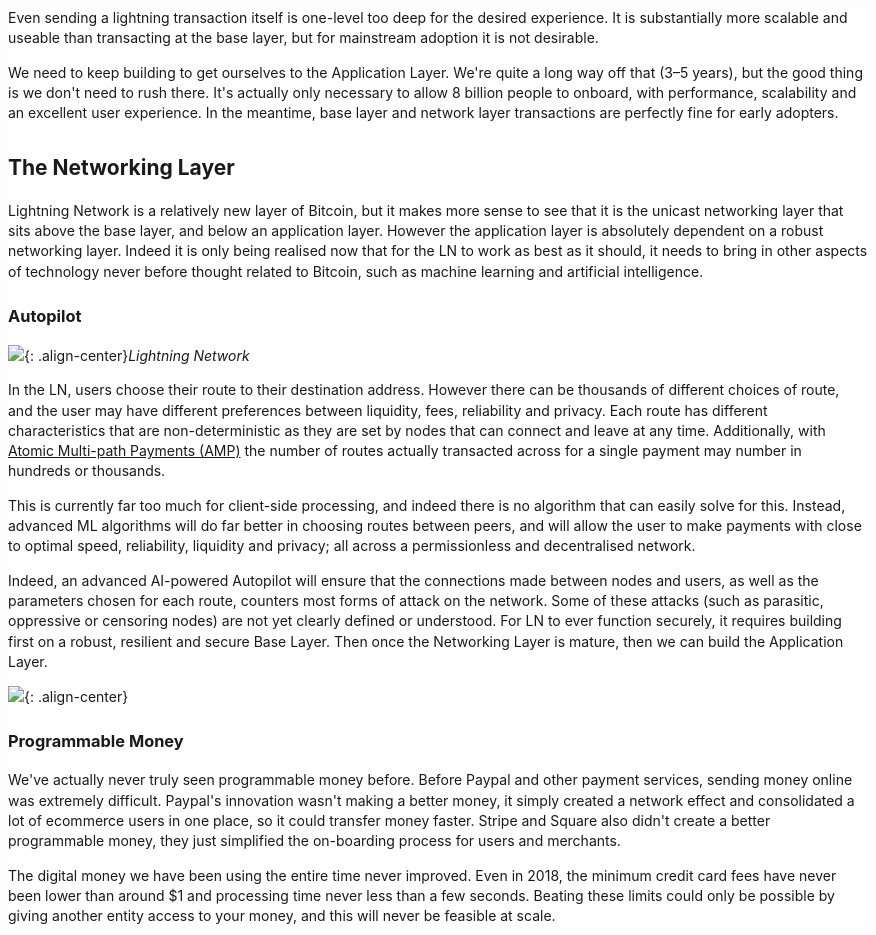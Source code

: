 Even sending a lightning transaction itself is one-level too deep for the desired experience. It is substantially more scalable and useable than transacting at the base layer, but for mainstream adoption it is not desirable.

We need to keep building to get ourselves to the Application Layer. We're quite a long way off that (3–5 years), but the good thing is we don't need to rush there. It's actually only necessary to allow 8 billion people to onboard, with performance, scalability and an excellent user experience. In the meantime, base layer and network layer transactions are perfectly fine for early adopters.

## The Networking Layer

Lightning Network is a relatively new layer of Bitcoin, but it makes more sense to see that it is the unicast networking layer that sits above the base layer, and below an application layer. However the application layer is absolutely dependent on a robust networking layer. Indeed it is only being realised now that for the LN to work as best as it should, it needs to bring in other aspects of technology never before thought related to Bitcoin, such as machine learning and artificial intelligence.

### Autopilot

![](/assets/images/cy18/cy18q4m10/jp-3.png){: .align-center}*Lightning Network*

In the LN, users choose their route to their destination address. However there can be thousands of different choices of route, and the user may have different preferences between liquidity, fees, reliability and privacy. Each route has different characteristics that are non-deterministic as they are set by nodes that can connect and leave at any time. Additionally, with [Atomic Multi-path Payments (AMP)](https://lists.linuxfoundation.org/pipermail/lightning-dev/2018-February/000993.html) the number of routes actually transacted across for a single payment may number in hundreds or thousands.

This is currently far too much for client-side processing, and indeed there is no algorithm that can easily solve for this. Instead, advanced ML algorithms will do far better in choosing routes between peers, and will allow the user to make payments with close to optimal speed, reliability, liquidity and privacy; all across a permissionless and decentralised network.

Indeed, an advanced AI-powered Autopilot will ensure that the connections made between nodes and users, as well as the parameters chosen for each route, counters most forms of attack on the network. Some of these attacks (such as parasitic, oppressive or censoring nodes) are not yet clearly defined or understood. For LN to ever function securely, it requires building first on a robust, resilient and secure Base Layer. Then once the Networking Layer is mature, then we can build the Application Layer.

![](/assets/images/cy18/cy18q4m10/jp-4.png){: .align-center}

### Programmable Money
We've actually never truly seen programmable money before. Before Paypal and other payment services, sending money online was extremely difficult. Paypal's innovation wasn't making a better money, it simply created a network effect and consolidated a lot of ecommerce users in one place, so it could transfer money faster. Stripe and Square also didn't create a better programmable money, they just simplified the on-boarding process for users and merchants.

The digital money we have been using the entire time never improved. Even in 2018, the minimum credit card fees have never been lower than around $1 and processing time never less than a few seconds. Beating these limits could only be possible by giving another entity access to your money, and this will never be feasible at scale.
